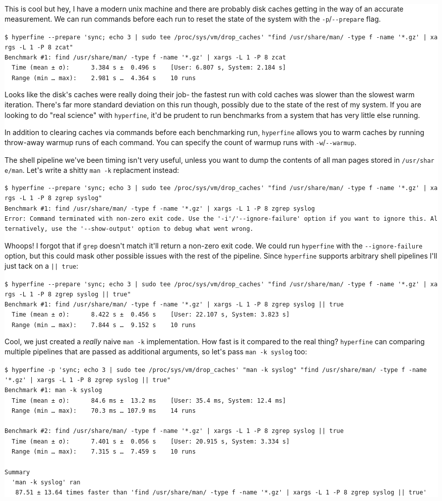 This is cool but hey, I have a modern unix machine and there are probably disk caches getting in the way of an accurate measurement. We can run commands before each run to reset the state of the system with the `-p`/`--prepare` flag.

```text
$ hyperfine --prepare 'sync; echo 3 | sudo tee /proc/sys/vm/drop_caches' "find /usr/share/man/ -type f -name '*.gz' | xargs -L 1 -P 8 zcat"
Benchmark #1: find /usr/share/man/ -type f -name '*.gz' | xargs -L 1 -P 8 zcat
  Time (mean ± σ):      3.384 s ±  0.496 s    [User: 6.807 s, System: 2.184 s]
  Range (min … max):    2.981 s …  4.364 s    10 runs

```

Looks like the disk's caches were really doing their job- the fastest run with cold caches was slower than the slowest warm iteration. There's far more standard deviation on this run though, possibly due to the state of the rest of my system. If you are looking to do "real science" with `hyperfine`, it'd be prudent to run benchmarks from a system that has very little else running.

In addition to clearing caches via commands before each benchmarking run, `hyperfine` allows you to warm caches by running throw-away warmup runs of each command. You can specify the count of warmup runs with `-w`/`--warmup`.

The shell pipeline we've been timing isn't very useful, unless you want to dump the contents of all man pages stored in `/usr/share/man`. Let's write a shitty `man -k` replacment instead:

```text
$ hyperfine --prepare 'sync; echo 3 | sudo tee /proc/sys/vm/drop_caches' "find /usr/share/man/ -type f -name '*.gz' | xargs -L 1 -P 8 zgrep syslog"
Benchmark #1: find /usr/share/man/ -type f -name '*.gz' | xargs -L 1 -P 8 zgrep syslog
Error: Command terminated with non-zero exit code. Use the '-i'/'--ignore-failure' option if you want to ignore this. Alternatively, use the '--show-output' option to debug what went wrong.
```

Whoops! I forgot that if `grep` doesn't match it'll return a non-zero exit code. We could run `hyperfine` with the `--ignore-failure` option, but this could mask other possible issues with the rest of the pipeline. Since `hyperfine` supports arbitrary shell pipelines I'll just tack on a `|| true`:

```text
$ hyperfine --prepare 'sync; echo 3 | sudo tee /proc/sys/vm/drop_caches' "find /usr/share/man/ -type f -name '*.gz' | xargs -L 1 -P 8 zgrep syslog || true"
Benchmark #1: find /usr/share/man/ -type f -name '*.gz' | xargs -L 1 -P 8 zgrep syslog || true
  Time (mean ± σ):      8.422 s ±  0.456 s    [User: 22.107 s, System: 3.823 s]
  Range (min … max):    7.844 s …  9.152 s    10 runs

```

Cool, we just created a _really_ naive `man -k` implementation. How fast is it compared to the real thing? `hyperfine` can comparing multiple pipelines that are passed as additional arguments, so let's pass `man -k syslog` too:

```
$ hyperfine -p 'sync; echo 3 | sudo tee /proc/sys/vm/drop_caches' "man -k syslog" "find /usr/share/man/ -type f -name '*.gz' | xargs -L 1 -P 8 zgrep syslog || true"
Benchmark #1: man -k syslog
  Time (mean ± σ):      84.6 ms ±  13.2 ms    [User: 35.4 ms, System: 12.4 ms]
  Range (min … max):    70.3 ms … 107.9 ms    14 runs

Benchmark #2: find /usr/share/man/ -type f -name '*.gz' | xargs -L 1 -P 8 zgrep syslog || true
  Time (mean ± σ):      7.401 s ±  0.056 s    [User: 20.915 s, System: 3.334 s]
  Range (min … max):    7.315 s …  7.459 s    10 runs

Summary
  'man -k syslog' ran
   87.51 ± 13.64 times faster than 'find /usr/share/man/ -type f -name '*.gz' | xargs -L 1 -P 8 zgrep syslog || true'

```

